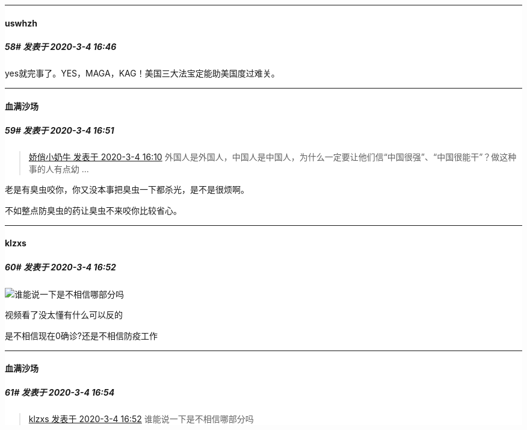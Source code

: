 




*****

####  uswhzh  
##### 58#       发表于 2020-3-4 16:46




yes就完事了。YES，MAGA，KAG！美国三大法宝定能助美国度过难关。







*****

####  血满沙场  
##### 59#       发表于 2020-3-4 16:51



<blockquote><a href="httphttps://bbs.saraba1st.com/2b/forum.php?mod=redirect&amp;goto=findpost&amp;pid=46614408&amp;ptid=1917135" target="_blank">娇俏小奶牛 发表于 2020-3-4 16:10</a>
外国人是外国人，中国人是中国人，为什么一定要让他们信“中国很强”、“中国很能干”？做这种事的人有点幼 ...</blockquote>
老是有臭虫咬你，你又没本事把臭虫一下都杀光，是不是很烦啊。

不如整点防臭虫的药让臭虫不来咬你比较省心。







*****

####  klzxs  
##### 60#       发表于 2020-3-4 16:52



<img src="https://static.saraba1st.com/image/smiley/face2017/001.png" referrerpolicy="no-referrer">谁能说一下是不相信哪部分吗

视频看了没太懂有什么可以反的

是不相信现在0确诊?还是不相信防疫工作







*****

####  血满沙场  
##### 61#       发表于 2020-3-4 16:54



<blockquote><a href="httphttps://bbs.saraba1st.com/2b/forum.php?mod=redirect&amp;goto=findpost&amp;pid=46614919&amp;ptid=1917135" target="_blank">klzxs 发表于 2020-3-4 16:52</a>
谁能说一下是不相信哪部分吗
